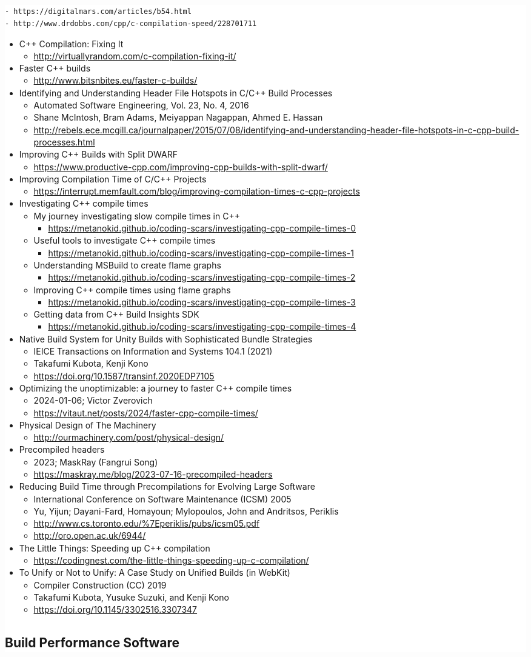 	- https://digitalmars.com/articles/b54.html
	- http://www.drdobbs.com/cpp/c-compilation-speed/228701711
- C++ Compilation: Fixing It
	- http://virtuallyrandom.com/c-compilation-fixing-it/
- Faster C++ builds
	- http://www.bitsnbites.eu/faster-c-builds/
- Identifying and Understanding Header File Hotspots in C/C++ Build Processes
	- Automated Software Engineering, Vol. 23, No. 4, 2016
	- Shane McIntosh, Bram Adams, Meiyappan Nagappan, Ahmed E. Hassan
	- http://rebels.ece.mcgill.ca/journalpaper/2015/07/08/identifying-and-understanding-header-file-hotspots-in-c-cpp-build-processes.html
- Improving C++ Builds with Split DWARF
	- https://www.productive-cpp.com/improving-cpp-builds-with-split-dwarf/
- Improving Compilation Time of C/C++ Projects
	- https://interrupt.memfault.com/blog/improving-compilation-times-c-cpp-projects
- Investigating C++ compile times
	- My journey investigating slow compile times in C++
		- https://metanokid.github.io/coding-scars/investigating-cpp-compile-times-0
	- Useful tools to investigate C++ compile times
		- https://metanokid.github.io/coding-scars/investigating-cpp-compile-times-1
	- Understanding MSBuild to create flame graphs
		- https://metanokid.github.io/coding-scars/investigating-cpp-compile-times-2
	- Improving C++ compile times using flame graphs
		- https://metanokid.github.io/coding-scars/investigating-cpp-compile-times-3
	- Getting data from C++ Build Insights SDK
		- https://metanokid.github.io/coding-scars/investigating-cpp-compile-times-4
- Native Build System for Unity Builds with Sophisticated Bundle Strategies
	- IEICE Transactions on Information and Systems 104.1 (2021)
	- Takafumi Kubota, Kenji Kono
	- https://doi.org/10.1587/transinf.2020EDP7105
- Optimizing the unoptimizable: a journey to faster C++ compile times
	- 2024-01-06; Victor Zverovich
	- https://vitaut.net/posts/2024/faster-cpp-compile-times/
- Physical Design of The Machinery
	- http://ourmachinery.com/post/physical-design/
- Precompiled headers
	- 2023; MaskRay (Fangrui Song)
	- https://maskray.me/blog/2023-07-16-precompiled-headers
- Reducing Build Time through Precompilations for Evolving Large Software
	- International Conference on Software Maintenance (ICSM) 2005
	- Yu, Yijun; Dayani-Fard, Homayoun; Mylopoulos, John and Andritsos, Periklis
	- http://www.cs.toronto.edu/%7Eperiklis/pubs/icsm05.pdf
	- http://oro.open.ac.uk/6944/
- The Little Things: Speeding up C++ compilation
	- https://codingnest.com/the-little-things-speeding-up-c-compilation/
- To Unify or Not to Unify: A Case Study on Unified Builds (in WebKit)
	- Compiler Construction (CC) 2019
	- Takafumi Kubota, Yusuke Suzuki, and Kenji Kono
	- https://doi.org/10.1145/3302516.3307347

## Build Performance Software
